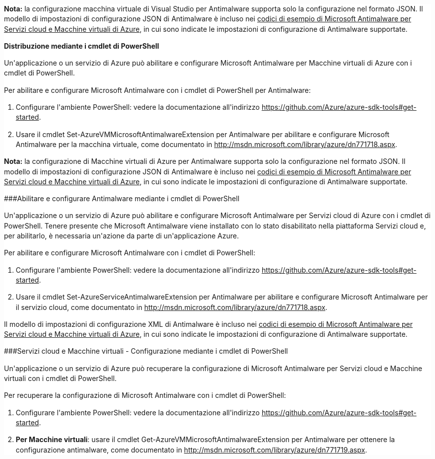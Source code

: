 **Nota:** la configurazione macchina virtuale di Visual Studio per Antimalware supporta solo la configurazione nel formato JSON. Il modello di impostazioni di configurazione JSON di Antimalware è incluso nei [codici di esempio di Microsoft Antimalware per Servizi cloud e Macchine virtuali di Azure](http://aka.ms/amazsamples "Microsoft Antimalware per Servizi cloud e Macchine virtuali di Azure - Codici di esempio"), in cui sono indicate le impostazioni di configurazione di Antimalware supportate.

**Distribuzione mediante i cmdlet di PowerShell**

Un'applicazione o un servizio di Azure può abilitare e configurare Microsoft Antimalware per Macchine virtuali di Azure con i cmdlet di PowerShell.

Per abilitare e configurare Microsoft Antimalware con i cmdlet di PowerShell per Antimalware:

1. Configurare l'ambiente PowerShell: vedere la documentazione all'indirizzo <https://github.com/Azure/azure-sdk-tools#get-started>.

2. Usare il cmdlet Set-AzureVMMicrosoftAntimalwareExtension per Antimalware per abilitare e configurare Microsoft Antimalware per la macchina virtuale, come documentato in <http://msdn.microsoft.com/library/azure/dn771718.aspx>.

**Nota:** la configurazione di Macchine virtuali di Azure per Antimalware supporta solo la configurazione nel formato JSON. Il modello di impostazioni di configurazione JSON di Antimalware è incluso nei [codici di esempio di Microsoft Antimalware per Servizi cloud e Macchine virtuali di Azure](http://aka.ms/amazsamples "Microsoft Antimalware per Servizi cloud e Macchine virtuali di Azure - Codici di esempio"), in cui sono indicate le impostazioni di configurazione di Antimalware supportate.

###Abilitare e configurare Antimalware mediante i cmdlet di PowerShell

Un'applicazione o un servizio di Azure può abilitare e configurare Microsoft Antimalware per Servizi cloud di Azure con i cmdlet di PowerShell. Tenere presente che Microsoft Antimalware viene installato con lo stato disabilitato nella piattaforma Servizi cloud e, per abilitarlo, è necessaria un'azione da parte di un'applicazione Azure.

Per abilitare e configurare Microsoft Antimalware con i cmdlet di PowerShell:

1.  Configurare l'ambiente PowerShell: vedere la documentazione all'indirizzo <https://github.com/Azure/azure-sdk-tools#get-started>.

2.  Usare il cmdlet Set-AzureServiceAntimalwareExtension per Antimalware per abilitare e configurare Microsoft Antimalware per il servizio cloud, come documentato in <http://msdn.microsoft.com/library/azure/dn771718.aspx>.

Il modello di impostazioni di configurazione XML di Antimalware è incluso nei [codici di esempio di Microsoft Antimalware per Servizi cloud e Macchine virtuali di Azure](http://aka.ms/amazsamples "Microsoft Antimalware per Servizi cloud e Macchine virtuali di Azure - Codici di esempio"), in cui sono indicate le impostazioni di configurazione di Antimalware supportate.

###Servizi cloud e Macchine virtuali - Configurazione mediante i cmdlet di PowerShell

Un'applicazione o un servizio di Azure può recuperare la configurazione di Microsoft Antimalware per Servizi cloud e Macchine virtuali con i cmdlet di PowerShell.

Per recuperare la configurazione di Microsoft Antimalware con i cmdlet di PowerShell:

1.  Configurare l'ambiente PowerShell: vedere la documentazione all'indirizzo <https://github.com/Azure/azure-sdk-tools#get-started>.

2.  **Per Macchine virtuali**: usare il cmdlet Get-AzureVMMicrosoftAntimalwareExtension per Antimalware per ottenere la configurazione antimalware, come documentato in <http://msdn.microsoft.com/library/azure/dn771719.aspx>.
